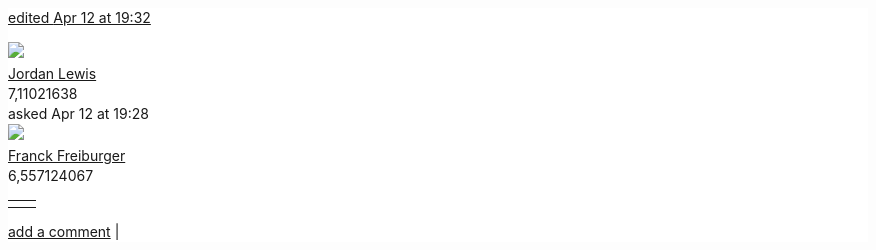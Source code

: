 <a href="/posts/43378060/revisions" title="show all edits to this post">edited <span class="relativetime" title="2017-04-12 19:32:23Z">Apr 12 at 19:32</span></a>
</div>
<div class="user-gravatar32">
<a href="/users/73632/jordan-lewis"></a>
<div class="gravatar-wrapper-32">
<img src="https://www.gravatar.com/avatar/b701f0d9043b1ad0ad2029399eb1a896?s=32&amp;d=identicon&amp;r=PG" />
</div>
</div>
<div class="user-details">
<a href="/users/73632/jordan-lewis">Jordan Lewis</a>
<div class="-flair">
<span class="reputation-score" title="reputation score " dir="ltr">7,110</span><span title="2 gold badges"><span class="badge1"></span><span class="badgecount">2</span></span><span title="16 silver badges"><span class="badge2"></span><span class="badgecount">16</span></span><span title="38 bronze badges"><span class="badge3"></span><span class="badgecount">38</span></span>
</div>
</div>
</div></td>
<td><div class="user-info user-hover">
<div class="user-action-time">
asked <span class="relativetime" title="2017-04-12 19:28:06Z">Apr 12 at 19:28</span>
</div>
<div class="user-gravatar32">
<a href="/users/138579/franck-freiburger"></a>
<div class="gravatar-wrapper-32">
<img src="https://i.stack.imgur.com/kkPW5.png?s=32&amp;g=1" />
</div>
</div>
<div class="user-details">
<a href="/users/138579/franck-freiburger">Franck Freiburger</a>
<div class="-flair">
<span class="reputation-score" title="reputation score " dir="ltr">6,557</span><span title="12 gold badges"><span class="badge1"></span><span class="badgecount">12</span></span><span title="40 silver badges"><span class="badge2"></span><span class="badgecount">40</span></span><span title="67 bronze badges"><span class="badge3"></span><span class="badgecount">67</span></span>
</div>
</div>
</div></td>
</tr>
</tbody>
</table>
</div></td>
</tr>
<tr class="even">
<td></td>
<td><div id="comments-43378060" class="comments dno">
<table>
<tbody>
<tr class="odd">
<td></td>
<td></td>
</tr>
</tbody>
</table>
</div>
<div id="comments-link-43378060" data-rep="50" data-anon="true">
<a href="" class="js-add-link comments-link disabled-link" title="Use comments to ask for more information or suggest improvements. Avoid answering questions in comments.">add a comment</a><span class="js-link-separator dno"> | </span> <a href="#" class="js-show-link comments-link dno" title="expand to show all comments on this post"></a>
</div></td>